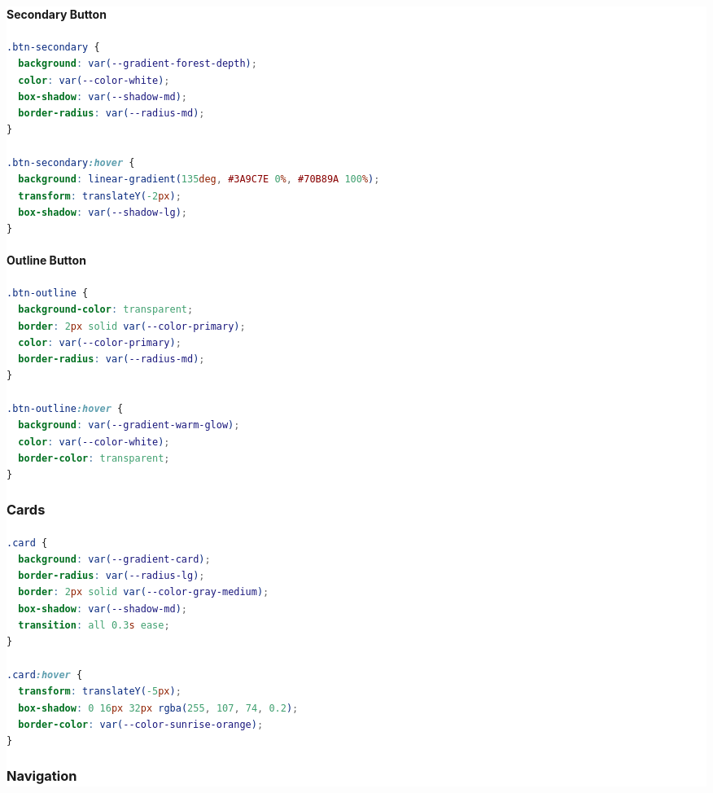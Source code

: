 #### Secondary Button
```css
.btn-secondary {
  background: var(--gradient-forest-depth);
  color: var(--color-white);
  box-shadow: var(--shadow-md);
  border-radius: var(--radius-md);
}

.btn-secondary:hover {
  background: linear-gradient(135deg, #3A9C7E 0%, #70B89A 100%);
  transform: translateY(-2px);
  box-shadow: var(--shadow-lg);
}
```

#### Outline Button
```css
.btn-outline {
  background-color: transparent;
  border: 2px solid var(--color-primary);
  color: var(--color-primary);
  border-radius: var(--radius-md);
}

.btn-outline:hover {
  background: var(--gradient-warm-glow);
  color: var(--color-white);
  border-color: transparent;
}
```

### Cards

```css
.card {
  background: var(--gradient-card);
  border-radius: var(--radius-lg);
  border: 2px solid var(--color-gray-medium);
  box-shadow: var(--shadow-md);
  transition: all 0.3s ease;
}

.card:hover {
  transform: translateY(-5px);
  box-shadow: 0 16px 32px rgba(255, 107, 74, 0.2);
  border-color: var(--color-sunrise-orange);
}
```

### Navigation
